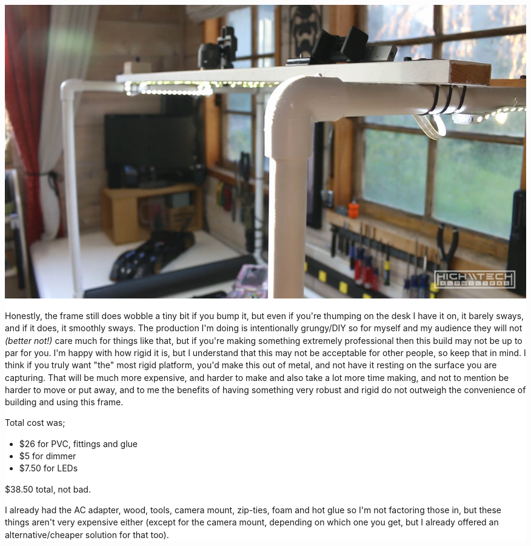 ![](002_fullview2.jpg)

Honestly, the frame still does wobble a tiny bit if you bump it, but even if you're thumping on the desk I have it on, it barely sways, and if it does, it smoothly sways. The production I'm doing is intentionally grungy/DIY so for myself and my audience they will not *(better not!)* care much for things like that, but if you're making something extremely professional then this build may not be up to par for you. I'm happy with how rigid it is, but I understand that this may not be acceptable for other people, so keep that in mind. I think if you truly want "the" most rigid platform, you'd make this out of metal, and not have it resting on the surface you are capturing. That will be much more expensive, and harder to make and also take a lot more time making, and not to mention be harder to move or put away, and to me the benefits of having something very robust and rigid do not outweigh the convenience of building and using this frame. 

Total cost was; 
- $26 for PVC, fittings and glue
- $5 for dimmer
- $7.50 for LEDs

$38.50 total, not bad.  

I already had the AC adapter, wood, tools, camera mount, zip-ties, foam and hot glue so I'm not factoring those in, but these things aren't very expensive either (except for the camera mount, depending on which one you get, but I already offered an alternative/cheaper solution for that too). 
